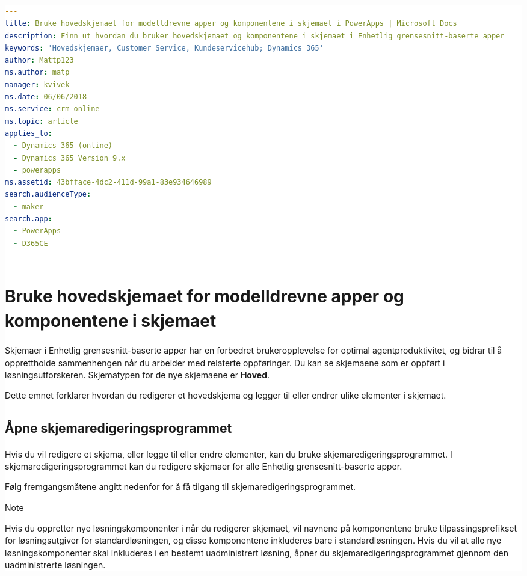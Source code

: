 ```yaml
---
title: Bruke hovedskjemaet for modelldrevne apper og komponentene i skjemaet i PowerApps | Microsoft Docs
description: Finn ut hvordan du bruker hovedskjemaet og komponentene i skjemaet i Enhetlig grensesnitt-baserte apper
keywords: 'Hovedskjemaer, Customer Service, Kundeservicehub; Dynamics 365'
author: Mattp123
ms.author: matp
manager: kvivek
ms.date: 06/06/2018
ms.service: crm-online
ms.topic: article
applies_to:
  - Dynamics 365 (online)
  - Dynamics 365 Version 9.x
  - powerapps
ms.assetid: 43bfface-4dc2-411d-99a1-83e934646989
search.audienceType:
  - maker
search.app:
  - PowerApps
  - D365CE
---
```

# <a name="use-the-model-driven-app-main-form-and-its-components"></a>Bruke hovedskjemaet for modelldrevne apper og komponentene i skjemaet

Skjemaer i Enhetlig grensesnitt-baserte apper har en forbedret brukeropplevelse for optimal agentproduktivitet, og bidrar til å opprettholde sammenhengen når du arbeider med relaterte oppføringer. Du kan se skjemaene som er oppført i løsningsutforskeren. Skjematypen for de nye skjemaene er **Hoved**.

Dette emnet forklarer hvordan du redigerer et hovedskjema og legger til eller endrer ulike elementer i skjemaet.

## <a name="open-the-form-editor"></a>Åpne skjemaredigeringsprogrammet

Hvis du vil redigere et skjema, eller legge til eller endre elementer, kan du bruke skjemaredigeringsprogrammet. I skjemaredigeringsprogrammet kan du redigere skjemaer for alle Enhetlig grensesnitt-baserte apper.

Følg fremgangsmåtene angitt nedenfor for å få tilgang til skjemaredigeringsprogrammet. 

> [!NOTE]
> Hvis du oppretter nye løsningskomponenter i når du redigerer skjemaet, vil navnene på komponentene bruke tilpassingsprefikset for løsningsutgiver for standardløsningen, og disse komponentene inkluderes bare i standardløsningen. Hvis du vil at alle nye løsningskomponenter skal inkluderes i en bestemt uadministrert løsning, åpner du skjemaredigeringsprogrammet gjennom den uadministrerte løsningen.
